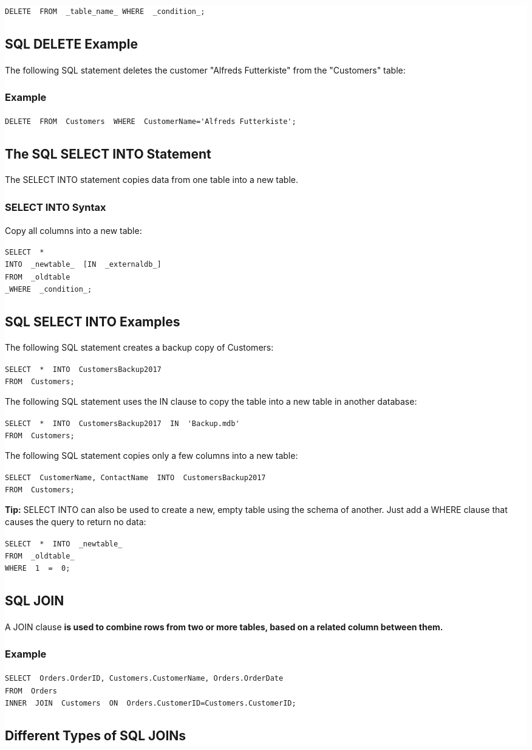     DELETE  FROM  _table_name_ WHERE  _condition_;
## SQL DELETE Example

The following SQL statement deletes the customer "Alfreds Futterkiste" from the "Customers" table:

### Example

    DELETE  FROM  Customers  WHERE  CustomerName='Alfreds Futterkiste';
## The SQL SELECT INTO Statement

The SELECT INTO statement copies data from one table into a new table.

### SELECT INTO Syntax

Copy all columns into a new table:

    SELECT  *  
    INTO  _newtable_  [IN  _externaldb_]  
    FROM  _oldtable  
    _WHERE  _condition_;
## SQL SELECT INTO Examples

The following SQL statement creates a backup copy of Customers:

    SELECT  *  INTO  CustomersBackup2017  
    FROM  Customers;

The following SQL statement uses the IN clause to copy the table into a new table in another database:

    SELECT  *  INTO  CustomersBackup2017  IN  'Backup.mdb'  
    FROM  Customers;

The following SQL statement copies only a few columns into a new table:

    SELECT  CustomerName, ContactName  INTO  CustomersBackup2017  
    FROM  Customers;
**Tip:**  SELECT INTO can also be used to create a new, empty table using the schema of another. Just add a WHERE clause that causes the query to return no data:

    SELECT  *  INTO  _newtable_  
    FROM  _oldtable_  
    WHERE  1  =  0;
## SQL JOIN

A JOIN clause **is used to combine rows from two or more tables, based on a related column between them.**
### Example

    SELECT  Orders.OrderID, Customers.CustomerName, Orders.OrderDate  
    FROM  Orders  
    INNER  JOIN  Customers  ON  Orders.CustomerID=Customers.CustomerID;
## Different Types of SQL JOINs
